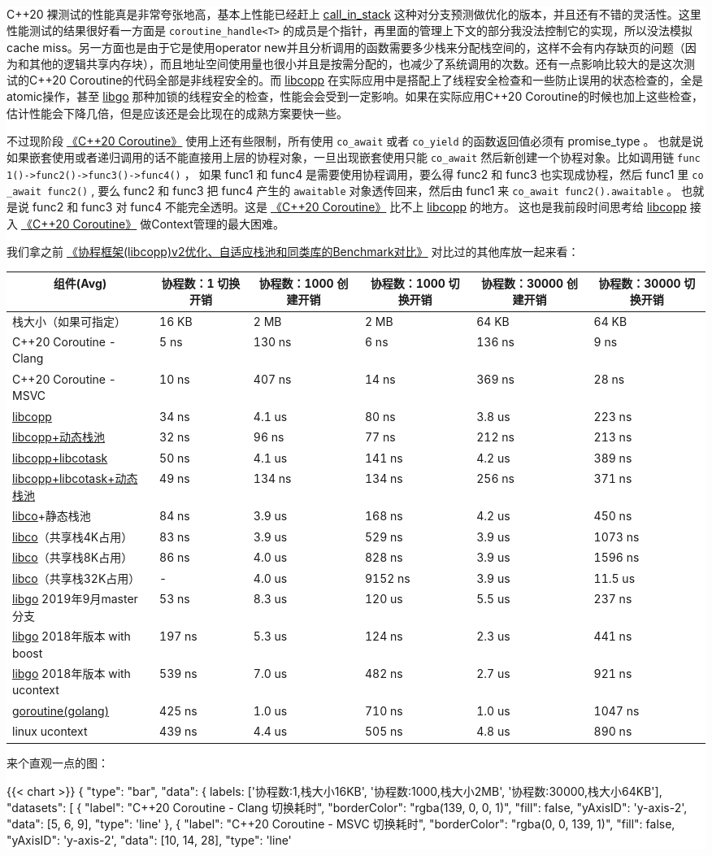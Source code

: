 C++20 裸测试的性能真是非常夸张地高，基本上性能已经赶上 [call_in_stack][16] 这种对分支预测做优化的版本，并且还有不错的灵活性。这里性能测试的结果很好看一方面是 ```coroutine_handle<T>``` 的成员是个指针，再里面的管理上下文的部分我没法控制它的实现，所以没法模拟cache miss。另一方面也是由于它是使用operator new并且分析调用的函数需要多少栈来分配栈空间的，这样不会有内存缺页的问题（因为和其他的逻辑共享内存块），而且地址空间使用量也很小并且是按需分配的，也减少了系统调用的次数。还有一点影响比较大的是这次测试的C++20 Coroutine的代码全部是非线程安全的。而 [libcopp][1] 在实际应用中是搭配上了线程安全检查和一些防止误用的状态检查的，全是atomic操作，甚至 [libgo][5] 那种加锁的线程安全的检查，性能会会受到一定影响。如果在实际应用C++20 Coroutine的时候也加上这些检查，估计性能会下降几倍，但是应该还是会比现在的成熟方案要快一些。

不过现阶段 [《C++20 Coroutine》][5] 使用上还有些限制，所有使用 ```co_await``` 或者 ```co_yield``` 的函数返回值必须有 promise_type 。 也就是说如果嵌套使用或者递归调用的话不能直接用上层的协程对象，一旦出现嵌套使用只能 ```co_await``` 然后新创建一个协程对象。比如调用链 ```func1()->func2()->func3()->func4()``` ， 如果 func1 和 func4 是需要使用协程调用，要么得 func2 和 func3 也实现成协程，然后 func1 里 ```co_await func2()``` , 要么 func2 和 func3 把 func4 产生的 ```awaitable``` 对象透传回来，然后由 func1 来 ```co_await func2().awaitable``` 。 也就是说 func2 和 func3 对 func4 不能完全透明。这是 [《C++20 Coroutine》][5] 比不上 [libcopp][1] 的地方。 这也是我前段时间思考给 [libcopp][1] 接入 [《C++20 Coroutine》][5] 做Context管理的最大困难。

我们拿之前 [《协程框架(libcopp)v2优化、自适应栈池和同类库的Benchmark对比》][6] 对比过的其他库放一起来看：

| 组件(Avg)                           | 协程数：1 切换开销 | 协程数：1000 创建开销 | 协程数：1000 切换开销 | 协程数：30000 创建开销 | 协程数：30000 切换开销 |
|-------------------------------------|--------------------|-----------------------|-----------------------|------------------------|------------------------|
| 栈大小（如果可指定）                | 16 KB              |    2 MB               |    2 MB               |  64 KB                 |   64 KB                |
| C++20 Coroutine - Clang             |  5 ns              |  130 ns               |    6 ns               | 136 ns                 |    9 ns                |
| C++20 Coroutine - MSVC              | 10 ns              |  407 ns               |   14 ns               | 369 ns                 |   28 ns                |
| [libcopp][1]                        | 34 ns              |  4.1 us               |   80 ns               | 3.8 us                 |  223 ns                |
| [libcopp+动态栈池][1]               | 32 ns              |   96 ns               |   77 ns               | 212 ns                 |  213 ns                |
| [libcopp+libcotask][1]              | 50 ns              |  4.1 us               |  141 ns               | 4.2 us                 |  389 ns                |
| [libcopp+libcotask+动态栈池][1]     | 49 ns              |  134 ns               |  134 ns               | 256 ns                 |  371 ns                |
| [libco][6]+静态栈池                 | 84 ns              |  3.9 us               |  168 ns               | 4.2 us                 |  450 ns                |
| [libco][6]（共享栈4K占用）          | 83 ns              |  3.9 us               |  529 ns               | 3.9 us                 | 1073 ns                |
| [libco][6]（共享栈8K占用）          | 86 ns              |  4.0 us               |  828 ns               | 3.9 us                 | 1596 ns                |
| [libco][6]（共享栈32K占用）         | \-                 |  4.0 us               | 9152 ns               | 3.9 us                 | 11.5 us                |
| [libgo][5] 2019年9月master分支      |  53 ns             |  8.3 us               |  120 us               | 5.5 us                 |  237 ns                |
| [libgo][5] 2018年版本 with boost    | 197 ns             |  5.3 us               |  124 ns               | 2.3 us                 |  441 ns                |
| [libgo][5] 2018年版本 with ucontext | 539 ns             |  7.0 us               |  482 ns               | 2.7 us                 |  921 ns                |
| [goroutine(golang)][7]              | 425 ns             |  1.0 us               |  710 ns               | 1.0 us                 | 1047 ns                |
| linux ucontext                      | 439 ns             |  4.4 us               |  505 ns               | 4.8 us                 |  890 ns                |

来个直观一点的图：

{{< chart >}}
{
  "type": "bar",
  "data": {
    labels: ['协程数:1,栈大小16KB', '协程数:1000,栈大小2MB', '协程数:30000,栈大小64KB'],
    "datasets": [ {
      "label": "C++20 Coroutine - Clang 切换耗时",
      "borderColor": "rgba(139, 0, 0, 1)",
      "fill": false,
      "yAxisID": 'y-axis-2',
      "data": [5, 6, 9],
      "type": 'line'
    }, {
      "label": "C++20 Coroutine - MSVC 切换耗时",
      "borderColor": "rgba(0, 0, 139, 1)",
      "fill": false,
      "yAxisID": 'y-axis-2',
      "data": [10, 14, 28],
      "type": 'line'

[1]: https://github.com/owt5008137/libcopp
[2]: http://www.open-std.org/jtc1/sc22/wg21/docs/papers/2018/p0973r0.pdf
[3]: http://www.open-std.org/jtc1/sc22/wg21/docs/papers/2018/n4736.pdf
[4]: https://github.com/ultramanhu
[5]: https://owent.net/2019/1904.html
[6]: https://owent.net/2018/1806.html
[7]: https://en.cppreference.com/w/cpp/language/coroutines
[8]: http://www.open-std.org/jtc1/sc22/wg21/docs/papers/2019/p0912r5.html
[9]: https://en.cppreference.com/w/cpp/language/coroutines
[10]: http://www.open-std.org/jtc1/sc22/wg21/docs/papers/2018/n4775.pdf
[11]: https://golang.org/
[12]: https://golang.org/dl/#go1.13.1
[13]: https://www.boost.org/
[14]: https://www.boost.org/users/history/version_1_71_0.html
[15]: https://github.com/yyzybb537/libgo
[16]: https://github.com/yuanzhubi/call_in_stack